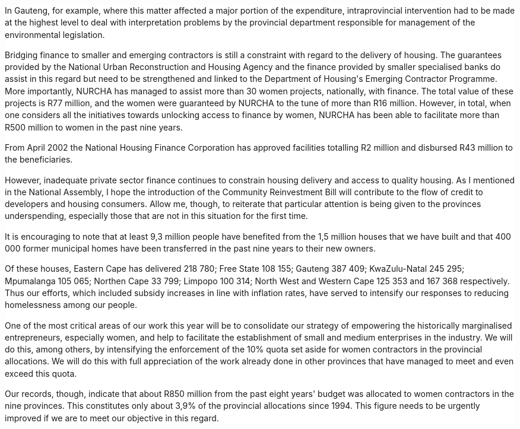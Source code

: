 In Gauteng, for example, where this matter affected a major portion  of  the
expenditure, intraprovincial intervention had to  be  made  at  the  highest
level to deal with interpretation  problems  by  the  provincial  department
responsible for management of the environmental legislation.

Bridging finance to smaller and emerging contractors is still  a  constraint
with regard to the delivery of  housing.  The  guarantees  provided  by  the
National Urban Reconstruction and Housing Agency and  the  finance  provided
by smaller specialised banks do  assist  in  this  regard  but  need  to  be
strengthened and linked to the Department of Housing's  Emerging  Contractor
Programme. More importantly, NURCHA has  managed  to  assist  more  than  30
women projects, nationally, with finance. The total value of these  projects
is R77 million, and the women were guaranteed by NURCHA to the tune of  more
than R16 million. However, in total, when one considers all the  initiatives
towards unlocking access to finance  by  women,  NURCHA  has  been  able  to
facilitate more than R500 million to women in the past nine years.

From April 2002  the  National  Housing  Finance  Corporation  has  approved
facilities  totalling  R2  million  and   disbursed   R43 million   to   the
beneficiaries.

However, inadequate private sector finance continues  to  constrain  housing
delivery and access to quality housing.  As  I  mentioned  in  the  National
Assembly, I hope the introduction of the Community  Reinvestment  Bill  will
contribute to the flow of credit to developers and housing consumers.  Allow
me, though, to reiterate that particular attention is  being  given  to  the
provinces underspending, especially those that are  not  in  this  situation
for the first time.

It is encouraging to note that at least 9,3 million  people  have  benefited
from the 1,5 million houses that we have  built  and  that  400  000  former
municipal homes have been transferred in the past nine years  to  their  new
owners.

Of these houses, Eastern Cape has delivered 218 780;  Free  State  108  155;
Gauteng 387 409; KwaZulu-Natal 245 295; Mpumalanga 105 065; Northen Cape  33
799; Limpopo 100 314; North West and  Western  Cape  125  353  and  167  368
respectively. Thus our efforts, which included  subsidy  increases  in  line
with inflation rates, have served to intensify  our  responses  to  reducing
homelessness among our people.

One of the most critical areas of our work this year will be to  consolidate
our strategy of  empowering  the  historically  marginalised  entrepreneurs,
especially women, and help to facilitate  the  establishment  of  small  and
medium enterprises in the industry.  We  will  do  this,  among  others,  by
intensifying  the  enforcement  of  the  10%  quota  set  aside  for   women
contractors in the  provincial  allocations.  We  will  do  this  with  full
appreciation of the work already done in other provinces that  have  managed
to meet and even exceed this quota.

Our records, though, indicate that about R850 million from  the  past  eight
years' budget was allocated to women  contractors  in  the  nine  provinces.
This constitutes only about 3,9% of the provincial allocations  since  1994.
This figure needs to be urgently improved if we are to  meet  our  objective
in this regard.
